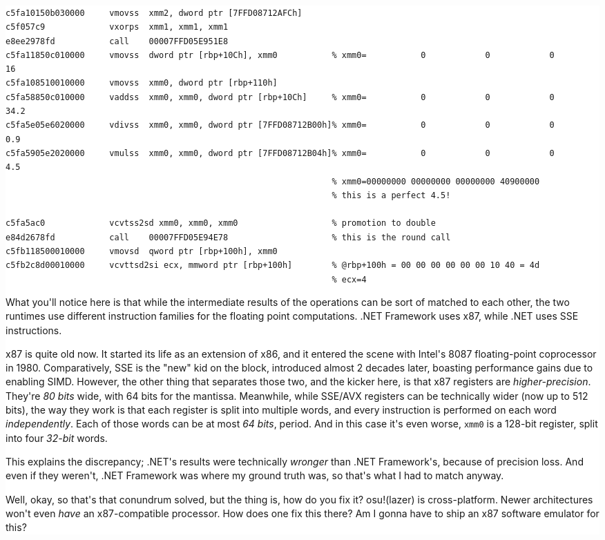 ```
c5fa10150b030000     vmovss  xmm2, dword ptr [7FFD08712AFCh]
c5f057c9             vxorps  xmm1, xmm1, xmm1
e8ee2978fd           call    00007FFD05E951E8
c5fa11850c010000     vmovss  dword ptr [rbp+10Ch], xmm0           % xmm0=           0            0            0           16
c5fa108510010000     vmovss  xmm0, dword ptr [rbp+110h]
c5fa58850c010000     vaddss  xmm0, xmm0, dword ptr [rbp+10Ch]     % xmm0=           0            0            0         34.2
c5fa5e05e6020000     vdivss  xmm0, xmm0, dword ptr [7FFD08712B00h]% xmm0=           0            0            0          0.9
c5fa5905e2020000     vmulss  xmm0, xmm0, dword ptr [7FFD08712B04h]% xmm0=           0            0            0          4.5
                                                                  % xmm0=00000000 00000000 00000000 40900000
                                                                  % this is a perfect 4.5!

c5fa5ac0             vcvtss2sd xmm0, xmm0, xmm0                   % promotion to double
e84d2678fd           call    00007FFD05E94E78                     % this is the round call
c5fb118500010000     vmovsd  qword ptr [rbp+100h], xmm0
c5fb2c8d00010000     vcvttsd2si ecx, mmword ptr [rbp+100h]        % @rbp+100h = 00 00 00 00 00 00 10 40 = 4d
                                                                  % ecx=4
```

What you'll notice here is that while the intermediate results of the operations can be sort of matched to each other, the two runtimes use different instruction families for the floating point computations.
.NET Framework uses x87, while .NET uses SSE instructions.

x87 is quite old now. It started its life as an extension of x86, and it entered the scene with Intel's 8087 floating-point coprocessor in 1980.
Comparatively, SSE is the "new" kid on the block, introduced almost 2 decades later, boasting performance gains due to enabling SIMD.
However, the other thing that separates those two, and the kicker here, is that x87 registers are _higher-precision_.
They're _80 bits_ wide, with 64 bits for the mantissa.
Meanwhile, while SSE/AVX registers can be technically wider (now up to 512 bits), the way they work is that each register is split into multiple words, and every instruction is performed on each word _independently_.
Each of those words can be at most _64 bits_, period.
And in this case it's even worse, `xmm0` is a 128-bit register, split into four _32-bit_ words.

This explains the discrepancy; .NET's results were technically _wronger_ than .NET Framework's, because of precision loss.
And even if they weren't, .NET Framework was where my ground truth was, so that's what I had to match anyway.

Well, okay, so that's that conundrum solved, but the thing is, how do you fix it? osu!(lazer) is cross-platform.
Newer architectures won't even _have_ an x87-compatible processor.
How does one fix this there?
Am I gonna have to ship an x87 software emulator for this?
